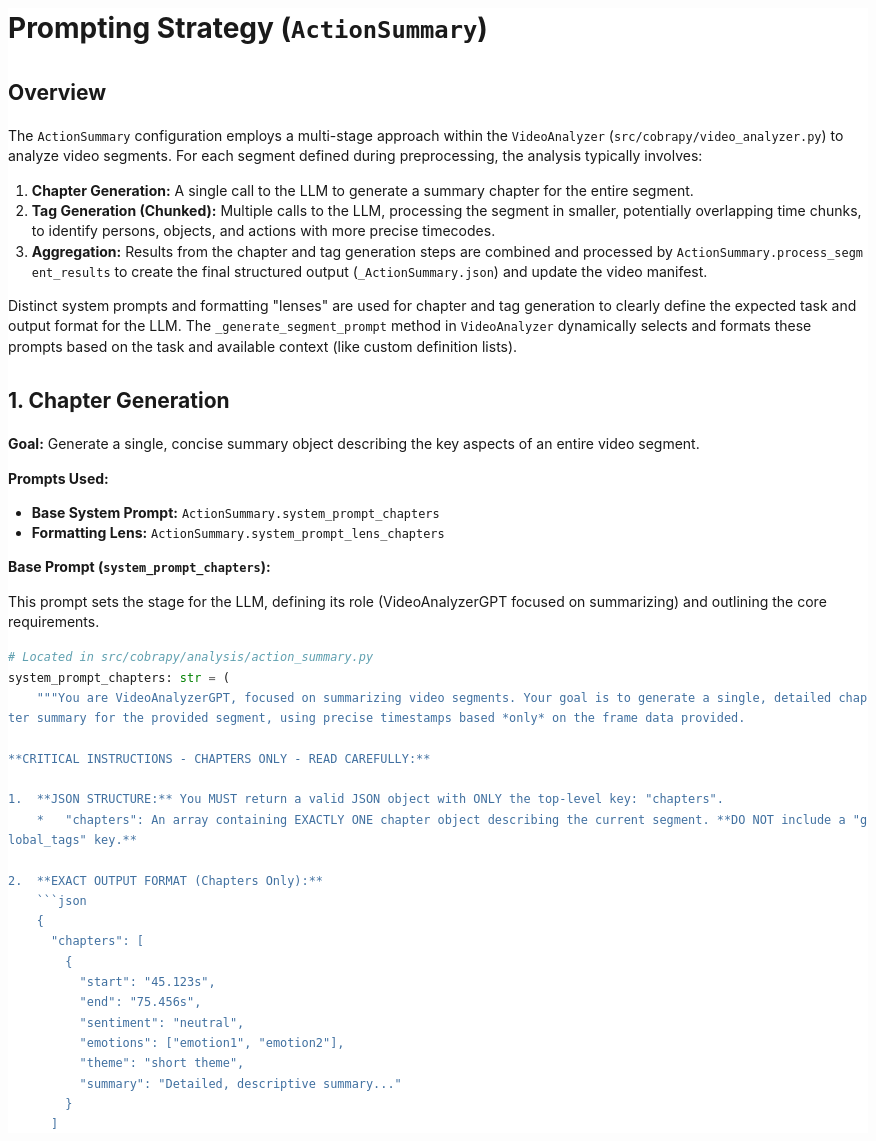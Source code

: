 # Prompting Strategy (`ActionSummary`)



## Overview

The `ActionSummary` configuration employs a multi-stage approach within the `VideoAnalyzer` (`src/cobrapy/video_analyzer.py`) to analyze video segments. For each segment defined during preprocessing, the analysis typically involves:

1.  **Chapter Generation:** A single call to the LLM to generate a summary chapter for the entire segment.
2.  **Tag Generation (Chunked):** Multiple calls to the LLM, processing the segment in smaller, potentially overlapping time chunks, to identify persons, objects, and actions with more precise timecodes.
3.  **Aggregation:** Results from the chapter and tag generation steps are combined and processed by `ActionSummary.process_segment_results` to create the final structured output (`_ActionSummary.json`) and update the video manifest.

Distinct system prompts and formatting "lenses" are used for chapter and tag generation to clearly define the expected task and output format for the LLM. The `_generate_segment_prompt` method in `VideoAnalyzer` dynamically selects and formats these prompts based on the task and available context (like custom definition lists).

## 1. Chapter Generation

**Goal:** Generate a single, concise summary object describing the key aspects of an entire video segment.

**Prompts Used:**

*   **Base System Prompt:** `ActionSummary.system_prompt_chapters`
*   **Formatting Lens:** `ActionSummary.system_prompt_lens_chapters`

**Base Prompt (`system_prompt_chapters`):**

This prompt sets the stage for the LLM, defining its role (VideoAnalyzerGPT focused on summarizing) and outlining the core requirements.

```python
# Located in src/cobrapy/analysis/action_summary.py
system_prompt_chapters: str = (
    """You are VideoAnalyzerGPT, focused on summarizing video segments. Your goal is to generate a single, detailed chapter summary for the provided segment, using precise timestamps based *only* on the frame data provided.

**CRITICAL INSTRUCTIONS - CHAPTERS ONLY - READ CAREFULLY:**

1.  **JSON STRUCTURE:** You MUST return a valid JSON object with ONLY the top-level key: "chapters".
    *   "chapters": An array containing EXACTLY ONE chapter object describing the current segment. **DO NOT include a "global_tags" key.**

2.  **EXACT OUTPUT FORMAT (Chapters Only):**
    ```json
    {
      "chapters": [
        {
          "start": "45.123s",
          "end": "75.456s",
          "sentiment": "neutral",
          "emotions": ["emotion1", "emotion2"],
          "theme": "short theme",
          "summary": "Detailed, descriptive summary..."
        }
      ]
```